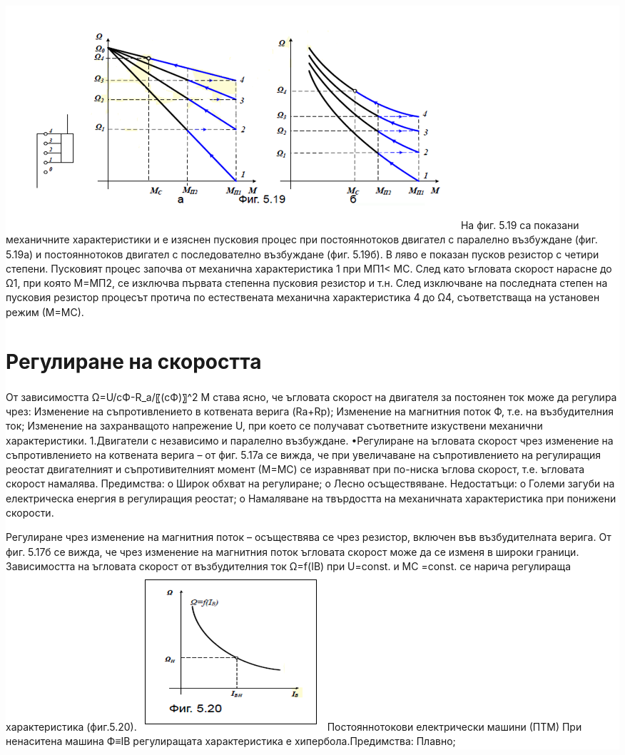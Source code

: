 ![alt text](https://github.com/kristian9577/Industrial-Controllers-TU-Sofia/blob/master/picture/fig5-19.PNG)
На фиг. 5.19 са показани механичните характеристики и е изяснен пусковия процес при постояннотоков двигател с паралелно възбуждане (фиг. 5.19а) и постояннотоков двигател с последователно възбуждане (фиг. 5.19б). В ляво е показан пусков резистор с четири степени. Пусковият процес започва от механична характеристика 1 при МП1< МС. След като ъгловата скорост нарасне до Ω1, при която М=МП2, се изключва първата степенна пусковия резистор и т.н. След изключване на последната степен на пусковия резистор процесът протича по естествената механична характеристика 4 до Ω4, съответстваща на установен режим (М=МС).
 

# Регулиране на скоростта
 От зависимостта Ω=U/cФ-R_a/〖(cФ)〗^2  M  става ясно, че ъгловата скорост на двигателя за постоянен ток може да регулира чрез: 
	Изменение на съпротивлението в котвената верига (Ra+Rp); 
	Изменение на магнитния поток Ф, т.е. на възбудителния ток; 
	Изменение на захранващото напрежение U, при което се получават съответните изкуствени механични характеристики. 
1.Двигатели с независимо и паралелно възбуждане. 
•Регулиране на ъгловата скорост чрез изменение на съпротивлението на котвената верига – от фиг. 5.17а се вижда, че при увеличаване на съпротивлението на регулиращия реостат двигателният и съпротивителният момент (М=МС) се изравняват при по-ниска ъглова скорост, т.е. ъгловата скорост намалява.
 Предимства: 
o Широк обхват на регулиране; 
o Лесно осъществяване. Недостатъци: 
o Големи загуби на електрическа енергия в регулиращия реостат; 
o Намаляване на твърдостта на механичната характеристика при понижени скорости. 


Регулиране чрез изменение на магнитния поток – осъществява се чрез резистор, включен във възбудителната верига. От фиг. 5.17б се вижда, че чрез изменение на магнитния поток ъгловата скорост може да се изменя в широки граници. Зависимостта на ъгловата скорост от възбудителния ток Ω=f(IB) при U=const. и МС =const. се нарича регулираща характеристика (фиг.5.20). 
![alt text](https://github.com/kristian9577/Industrial-Controllers-TU-Sofia/blob/master/picture/fig5-20.PNG)
Постояннотокови електрически машини (ПТМ) При ненаситена машина Ф≡IB регулиращата характеристика е хипербола.Предимства: 
	Плавно; 